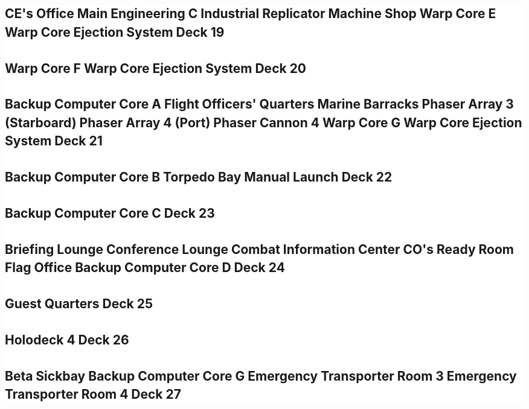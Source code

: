 CE's Office
Main Engineering C
Industrial Replicator
Machine Shop
Warp Core E
Warp Core Ejection System
Deck 19
-------

Warp Core F
Warp Core Ejection System
Deck 20
-------

Backup Computer Core A
Flight Officers' Quarters
Marine Barracks
Phaser Array 3 (Starboard)
Phaser Array 4 (Port)
Phaser Cannon 4
Warp Core G
Warp Core Ejection System
Deck 21
-------

Backup Computer Core B
Torpedo Bay Manual Launch
Deck 22
-------

Backup Computer Core C
Deck 23
-------

Briefing Lounge
Conference Lounge
Combat Information Center
CO's Ready Room
Flag Office
Backup Computer Core D
Deck 24
-------

Guest Quarters
Deck 25
-------

Holodeck 4
Deck 26
-------

Beta Sickbay
Backup Computer Core G
Emergency Transporter Room 3
Emergency Transporter Room 4
Deck 27
-------
